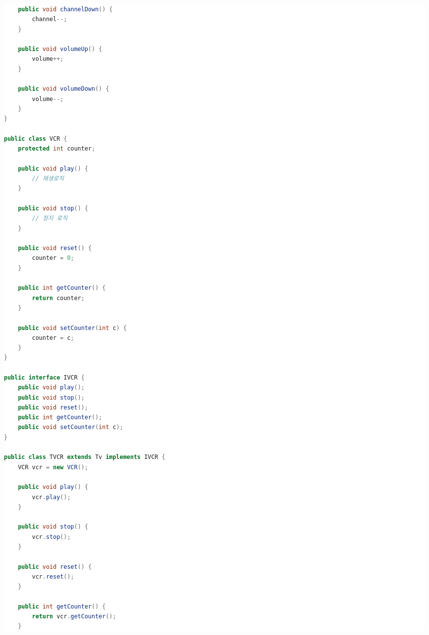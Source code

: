 ``` java
    public void channelDown() {
    	channel--;
    }
    
    public void volumeUp() {
    	volume++;
    }
    
    public void volumeDown() {
    	volume--;
    }
}

public class VCR {
	protected int counter;
    
    public void play() {
    	// 재생로직
    }
    
    public void stop() {
    	// 정지 로직
    }
    
    public void reset() {
    	counter = 0;
    }
    
    public int getCounter() {
    	return counter;
    }
    
    public void setCounter(int c) {
    	counter = c;
    }
}

public interface IVCR {
	public void play();
    public void stop();
    public void reset();
    public int getCounter();
    public void setCounter(int c);
}

public class TVCR extends Tv implements IVCR {
	VCR vcr = new VCR();
    
    public void play() {
    	vcr.play();
    }
    
    public void stop() {
    	vcr.stop();
    }
    
    public void reset() {
    	vcr.reset();
    }
    
    public int getCounter() {
    	return vcr.getCounter();
    }
```